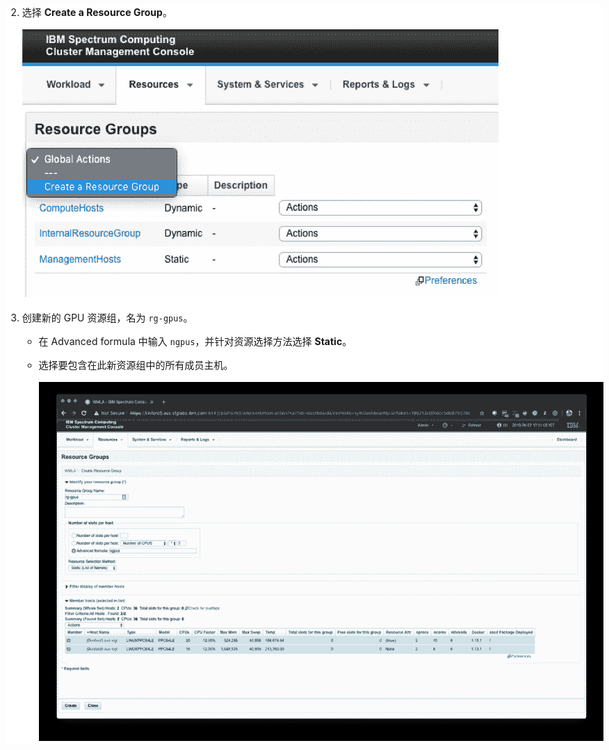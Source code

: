 2.  选择 **Create a Resource Group**。

    ![创建资源组](img/5ea7265649753723d1da00a97d73158d.png)

3.  创建新的 GPU 资源组，名为 `rg-gpus`。

    *   在 Advanced formula 中输入 `ngpus`，并针对资源选择方法选择 **Static**。
    *   选择要包含在此新资源组中的所有成员主机。

        ![创建资源组](img/ddf904d55618242ed2c13cd23992484c.png)

